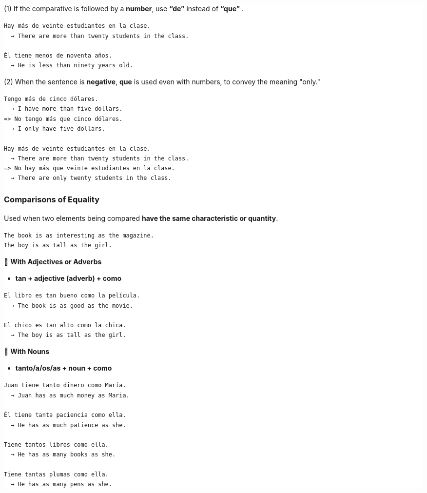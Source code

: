 (1) If the comparative is followed by a **number**, use **“de”** instead of **“que”** .

```markdown
Hay más de veinte estudiantes en la clase.
  → There are more than twenty students in the class.

Él tiene menos de noventa años.
  → He is less than ninety years old.
```

(2) When the sentence is **negative**, **que** is used even with numbers, to convey the meaning "only."

```markdown
Tengo más de cinco dólares.
  → I have more than five dollars.
=> No tengo más que cinco dólares.
  → I only have five dollars.

Hay más de veinte estudiantes en la clase.
  → There are more than twenty students in the class.
=> No hay más que veinte estudiantes en la clase.
  → There are only twenty students in the class.
```

### Comparisons of Equality

Used when two elements being compared **have the same characteristic or quantity**.

```markdown
The book is as interesting as the magazine.
The boy is as tall as the girl.
```

🔹 **With Adjectives or Adverbs**

- **tan + adjective (adverb) + como**

```markdown
El libro es tan bueno como la película.
  → The book is as good as the movie.

El chico es tan alto como la chica.
  → The boy is as tall as the girl.
```

🔹 **With Nouns**

- **tanto/a/os/as + noun + como**

```markdown
Juan tiene tanto dinero como María.
  → Juan has as much money as Maria.

Él tiene tanta paciencia como ella.
  → He has as much patience as she.

Tiene tantos libros como ella.
  → He has as many books as she.

Tiene tantas plumas como ella.
  → He has as many pens as she.
```

